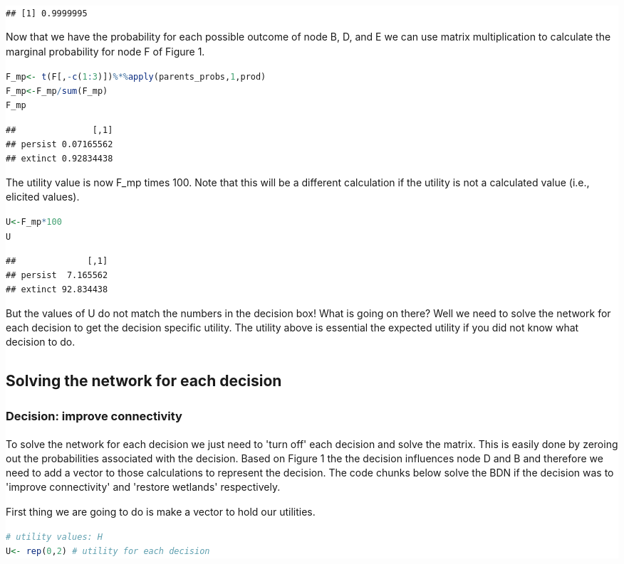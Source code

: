 ```
## [1] 0.9999995
```

Now that we have the probability for each possible outcome of
node B, D, and E we can use matrix multiplication to calculate 
the marginal probability for node F of Figure 1. 


```r
F_mp<- t(F[,-c(1:3)])%*%apply(parents_probs,1,prod)
F_mp<-F_mp/sum(F_mp)
F_mp
```

```
##               [,1]
## persist 0.07165562
## extinct 0.92834438
```

The utility value is now F_mp times 100. Note that this will be a different 
calculation if the utility is not a calculated value (i.e., elicited values). 


```r
U<-F_mp*100
U
```

```
##              [,1]
## persist  7.165562
## extinct 92.834438
```

But the values of U do not match the numbers in the decision box! What is going
on there? Well we need to solve the network for each decision to get the decision
specific utility. The utility above is essential the expected utility if you 
did not know what decision to do. 


## Solving the network for each decision

### Decision: improve connectivity
To solve the network for each decision we 
just need to 'turn off' each decision and solve the matrix. This is easily done 
by zeroing out the probabilities associated with the decision. Based on Figure 1 the 
the decision influences node D and B and therefore we need to add a vector to those
calculations to represent the decision. The code chunks below solve the BDN if
the decision was to 'improve connectivity' and 'restore wetlands' respectively.  

First thing we are going to do is make a vector to hold our utilities. 


```r
# utility values: H
U<- rep(0,2) # utility for each decision
```
